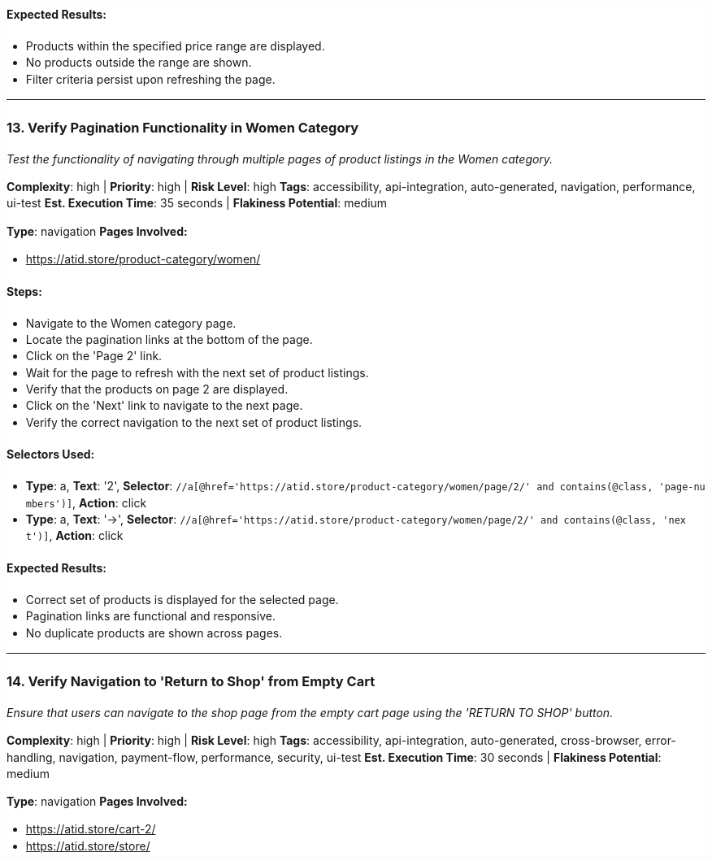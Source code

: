 #### Expected Results:
- Products within the specified price range are displayed.
- No products outside the range are shown.
- Filter criteria persist upon refreshing the page.

---

### 13. Verify Pagination Functionality in Women Category
_Test the functionality of navigating through multiple pages of product listings in the Women category._

**Complexity**: high | **Priority**: high | **Risk Level**: high
**Tags**: accessibility, api-integration, auto-generated, navigation, performance, ui-test
**Est. Execution Time**: 35 seconds | **Flakiness Potential**: medium

**Type**: navigation
**Pages Involved:**
- https://atid.store/product-category/women/

#### Steps:
- Navigate to the Women category page.
- Locate the pagination links at the bottom of the page.
- Click on the 'Page 2' link.
- Wait for the page to refresh with the next set of product listings.
- Verify that the products on page 2 are displayed.
- Click on the 'Next' link to navigate to the next page.
- Verify the correct navigation to the next set of product listings.

#### Selectors Used:
- **Type**: a, **Text**: '2', **Selector**: `//a[@href='https://atid.store/product-category/women/page/2/' and contains(@class, 'page-numbers')]`, **Action**: click
- **Type**: a, **Text**: '→', **Selector**: `//a[@href='https://atid.store/product-category/women/page/2/' and contains(@class, 'next')]`, **Action**: click

#### Expected Results:
- Correct set of products is displayed for the selected page.
- Pagination links are functional and responsive.
- No duplicate products are shown across pages.

---

### 14. Verify Navigation to 'Return to Shop' from Empty Cart
_Ensure that users can navigate to the shop page from the empty cart page using the 'RETURN TO SHOP' button._

**Complexity**: high | **Priority**: high | **Risk Level**: high
**Tags**: accessibility, api-integration, auto-generated, cross-browser, error-handling, navigation, payment-flow, performance, security, ui-test
**Est. Execution Time**: 30 seconds | **Flakiness Potential**: medium

**Type**: navigation
**Pages Involved:**
- https://atid.store/cart-2/
- https://atid.store/store/
